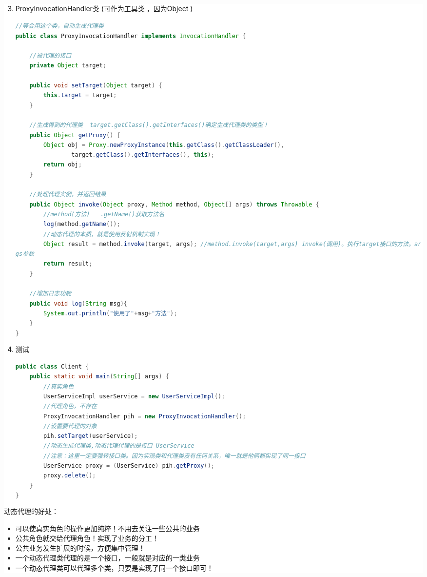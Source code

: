 3. ProxyInvocationHandler类   (可作为工具类 ，因为Object )

   ```java
   //等会用这个类，自动生成代理类
   public class ProxyInvocationHandler implements InvocationHandler {
   
       //被代理的接口
       private Object target;
   
       public void setTarget(Object target) {
           this.target = target;
       }
   
       //生成得到的代理类  target.getClass().getInterfaces()确定生成代理类的类型！
       public Object getProxy() {
           Object obj = Proxy.newProxyInstance(this.getClass().getClassLoader(),
                   target.getClass().getInterfaces(), this);
           return obj;
       }
   
       //处理代理实例，并返回结果
       public Object invoke(Object proxy, Method method, Object[] args) throws Throwable {
           //method(方法)   .getName()获取方法名
           log(method.getName());
           //动态代理的本质，就是使用反射机制实现！
           Object result = method.invoke(target, args); //method.invoke(target,args) invoke(调用)。执行target接口的方法。args参数
           return result;
       }
   
       //增加日志功能
       public void log(String msg){
           System.out.println("使用了"+msg+"方法");
       }
   }
   ```

4. 测试

   ```java
   public class Client {
       public static void main(String[] args) {
           //真实角色
           UserServiceImpl userService = new UserServiceImpl();
           //代理角色，不存在
           ProxyInvocationHandler pih = new ProxyInvocationHandler();
           //设置要代理的对象
           pih.setTarget(userService);
           //动态生成代理类,动态代理代理的是接口 UserService
           //注意：这里一定要强转接口类。因为实现类和代理类没有任何关系，唯一就是他俩都实现了同一接口
           UserService proxy = (UserService) pih.getProxy();
           proxy.delete();
       }
   }
   ```

动态代理的好处：

- 可以使真实角色的操作更加纯粹！不用去关注一些公共的业务
- 公共角色就交给代理角色！实现了业务的分工！
- 公共业务发生扩展的时候，方便集中管理！
- 一个动态代理类代理的是一个接口，一般就是对应的一类业务
- 一个动态代理类可以代理多个类，只要是实现了同一个接口即可！